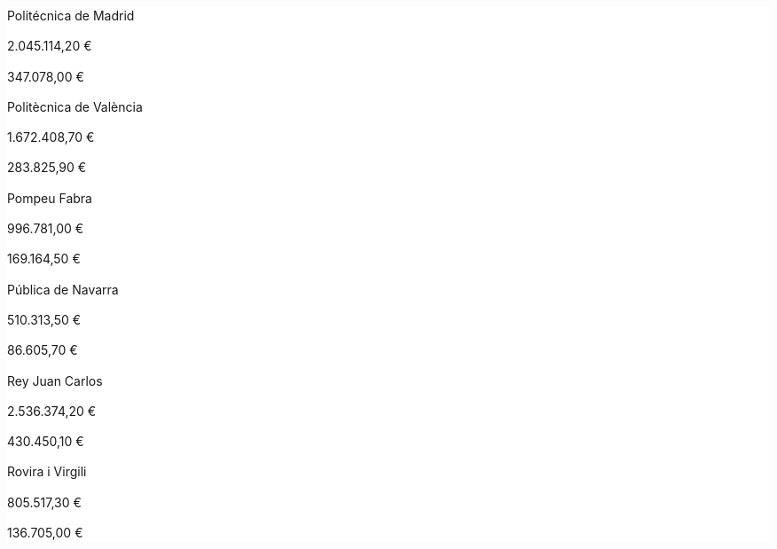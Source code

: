 <tr>
<td width="255">
<p>Politécnica de Madrid</p>
</td>
<td width="198">
<p>2.045.114,20 &euro;</p>
</td>
<td width="189">
<p>347.078,00 &euro;</p>
</td>
</tr>
<tr>
<td width="255">
<p>Polit&egrave;cnica de Val&egrave;ncia</p>
</td>
<td width="198">
<p>1.672.408,70 &euro;</p>
</td>
<td width="189">
<p>283.825,90 &euro;</p>
</td>
</tr>
<tr>
<td width="255">
<p>Pompeu Fabra</p>
</td>
<td width="198">
<p>996.781,00 &euro;</p>
</td>
<td width="189">
<p>169.164,50 &euro;</p>
</td>
</tr>
<tr>
<td width="255">
<p>Pública de Navarra</p>
</td>
<td width="198">
<p>510.313,50 &euro;</p>
</td>
<td width="189">
<p>86.605,70 &euro;</p>
</td>
</tr>
<tr>
<td width="255">
<p>Rey Juan Carlos</p>
</td>
<td width="198">
<p>2.536.374,20 &euro;</p>
</td>
<td width="189">
<p>430.450,10 &euro;</p>
</td>
</tr>
<tr>
<td width="255">
<p>Rovira i Virgili</p>
</td>
<td width="198">
<p>805.517,30 &euro;</p>
</td>
<td width="189">
<p>136.705,00 &euro;</p>